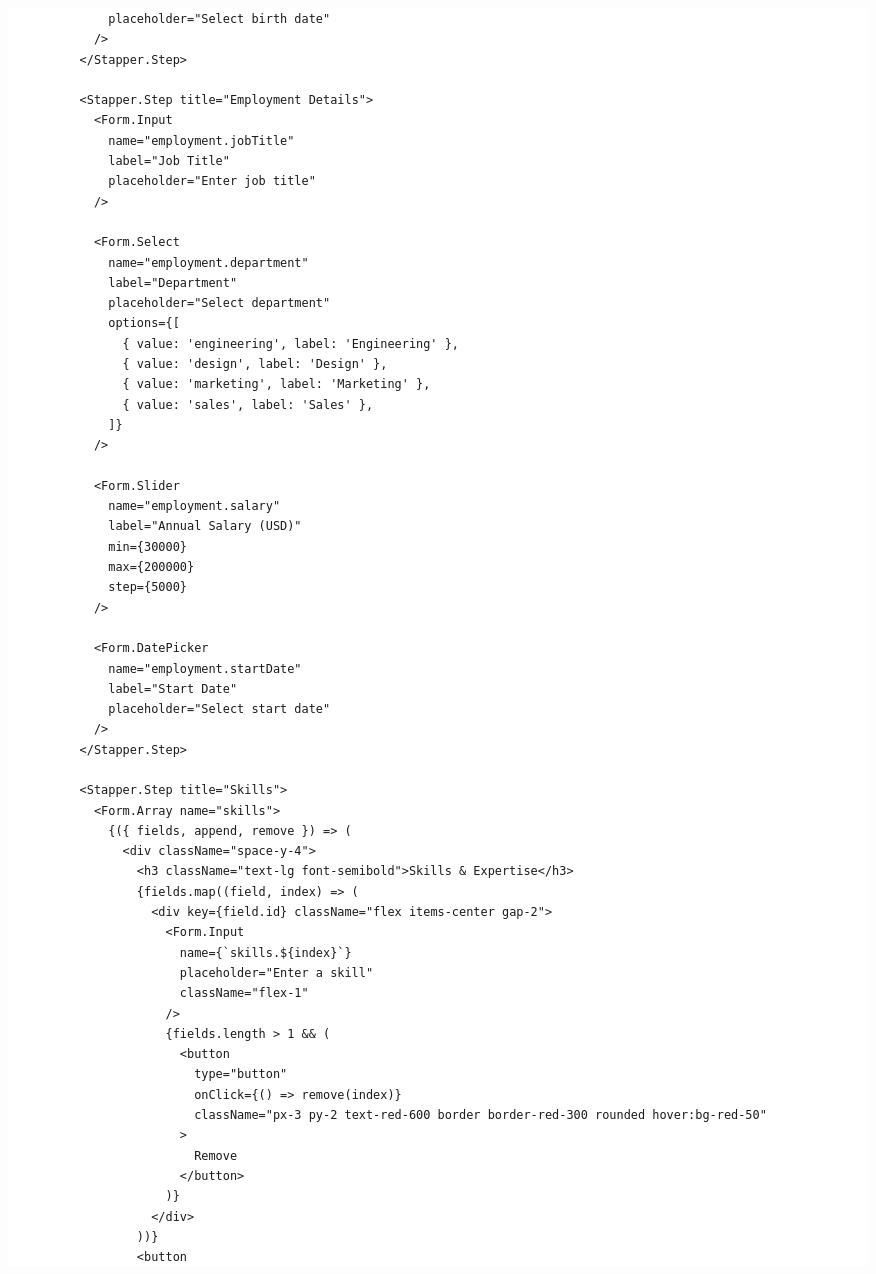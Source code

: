 ```tsx
              placeholder="Select birth date"
            />
          </Stapper.Step>

          <Stapper.Step title="Employment Details">
            <Form.Input 
              name="employment.jobTitle" 
              label="Job Title" 
              placeholder="Enter job title"
            />
            
            <Form.Select 
              name="employment.department" 
              label="Department" 
              placeholder="Select department"
              options={[
                { value: 'engineering', label: 'Engineering' },
                { value: 'design', label: 'Design' },
                { value: 'marketing', label: 'Marketing' },
                { value: 'sales', label: 'Sales' },
              ]}
            />
            
            <Form.Slider 
              name="employment.salary" 
              label="Annual Salary (USD)"
              min={30000}
              max={200000}
              step={5000}
            />
            
            <Form.DatePicker 
              name="employment.startDate" 
              label="Start Date" 
              placeholder="Select start date"
            />
          </Stapper.Step>

          <Stapper.Step title="Skills">
            <Form.Array name="skills">
              {({ fields, append, remove }) => (
                <div className="space-y-4">
                  <h3 className="text-lg font-semibold">Skills & Expertise</h3>
                  {fields.map((field, index) => (
                    <div key={field.id} className="flex items-center gap-2">
                      <Form.Input 
                        name={`skills.${index}`} 
                        placeholder="Enter a skill"
                        className="flex-1"
                      />
                      {fields.length > 1 && (
                        <button
                          type="button"
                          onClick={() => remove(index)}
                          className="px-3 py-2 text-red-600 border border-red-300 rounded hover:bg-red-50"
                        >
                          Remove
                        </button>
                      )}
                    </div>
                  ))}
                  <button
```